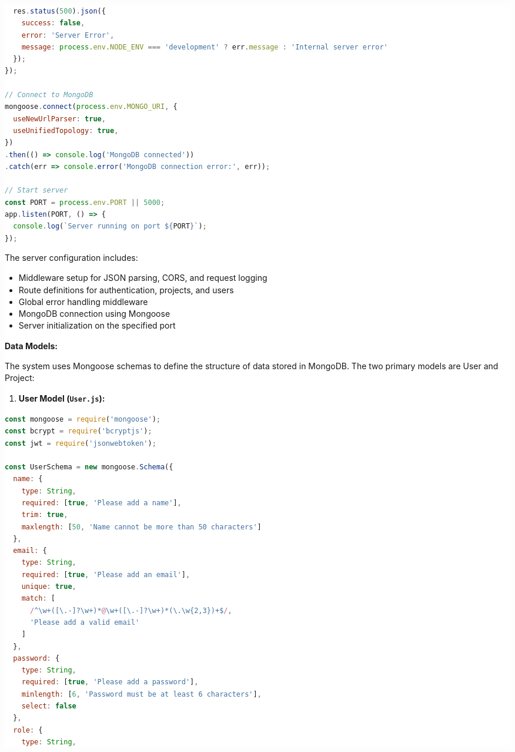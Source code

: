 ```javascript
  res.status(500).json({
    success: false,
    error: 'Server Error',
    message: process.env.NODE_ENV === 'development' ? err.message : 'Internal server error'
  });
});

// Connect to MongoDB
mongoose.connect(process.env.MONGO_URI, {
  useNewUrlParser: true,
  useUnifiedTopology: true,
})
.then(() => console.log('MongoDB connected'))
.catch(err => console.error('MongoDB connection error:', err));

// Start server
const PORT = process.env.PORT || 5000;
app.listen(PORT, () => {
  console.log(`Server running on port ${PORT}`);
});
```

The server configuration includes:
- Middleware setup for JSON parsing, CORS, and request logging
- Route definitions for authentication, projects, and users
- Global error handling middleware
- MongoDB connection using Mongoose
- Server initialization on the specified port

**Data Models:**

The system uses Mongoose schemas to define the structure of data stored in MongoDB. The two primary models are User and Project:

1. **User Model (`User.js`):**

```javascript
const mongoose = require('mongoose');
const bcrypt = require('bcryptjs');
const jwt = require('jsonwebtoken');

const UserSchema = new mongoose.Schema({
  name: {
    type: String,
    required: [true, 'Please add a name'],
    trim: true,
    maxlength: [50, 'Name cannot be more than 50 characters']
  },
  email: {
    type: String,
    required: [true, 'Please add an email'],
    unique: true,
    match: [
      /^\w+([\.-]?\w+)*@\w+([\.-]?\w+)*(\.\w{2,3})+$/,
      'Please add a valid email'
    ]
  },
  password: {
    type: String,
    required: [true, 'Please add a password'],
    minlength: [6, 'Password must be at least 6 characters'],
    select: false
  },
  role: {
    type: String,
```